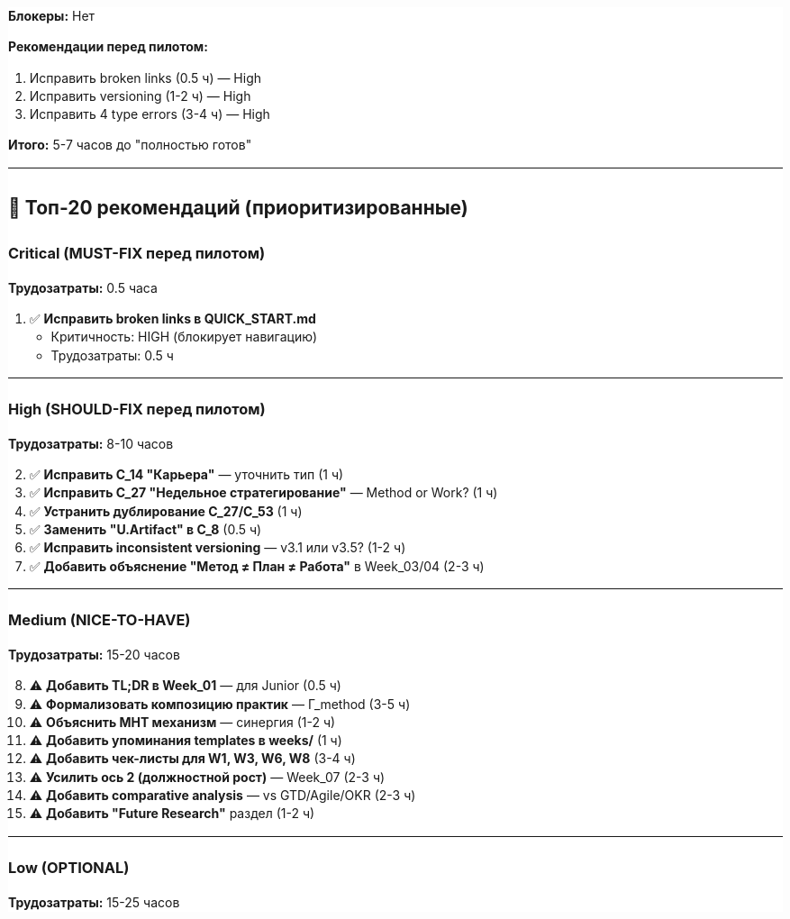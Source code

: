**Блокеры:** Нет

**Рекомендации перед пилотом:**
1. Исправить broken links (0.5 ч) — High
2. Исправить versioning (1-2 ч) — High
3. Исправить 4 type errors (3-4 ч) — High

**Итого:** 5-7 часов до "полностью готов"

---

## 🎯 Топ-20 рекомендаций (приоритизированные)

### Critical (MUST-FIX перед пилотом)

**Трудозатраты:** 0.5 часа

1. ✅ **Исправить broken links в QUICK_START.md**
   - Критичность: HIGH (блокирует навигацию)
   - Трудозатраты: 0.5 ч

---

### High (SHOULD-FIX перед пилотом)

**Трудозатраты:** 8-10 часов

2. ✅ **Исправить C_14 "Карьера"** — уточнить тип (1 ч)
3. ✅ **Исправить C_27 "Недельное стратегирование"** — Method or Work? (1 ч)
4. ✅ **Устранить дублирование C_27/C_53** (1 ч)
5. ✅ **Заменить "U.Artifact" в C_8** (0.5 ч)
6. ✅ **Исправить inconsistent versioning** — v3.1 или v3.5? (1-2 ч)
7. ✅ **Добавить объяснение "Метод ≠ План ≠ Работа"** в Week_03/04 (2-3 ч)

---

### Medium (NICE-TO-HAVE)

**Трудозатраты:** 15-20 часов

8. ⚠️ **Добавить TL;DR в Week_01** — для Junior (0.5 ч)
9. ⚠️ **Формализовать композицию практик** — Γ_method (3-5 ч)
10. ⚠️ **Объяснить MHT механизм** — синергия (1-2 ч)
11. ⚠️ **Добавить упоминания templates в weeks/** (1 ч)
12. ⚠️ **Добавить чек-листы для W1, W3, W6, W8** (3-4 ч)
13. ⚠️ **Усилить ось 2 (должностной рост)** — Week_07 (2-3 ч)
14. ⚠️ **Добавить comparative analysis** — vs GTD/Agile/OKR (2-3 ч)
15. ⚠️ **Добавить "Future Research"** раздел (1-2 ч)

---

### Low (OPTIONAL)

**Трудозатраты:** 15-25 часов
